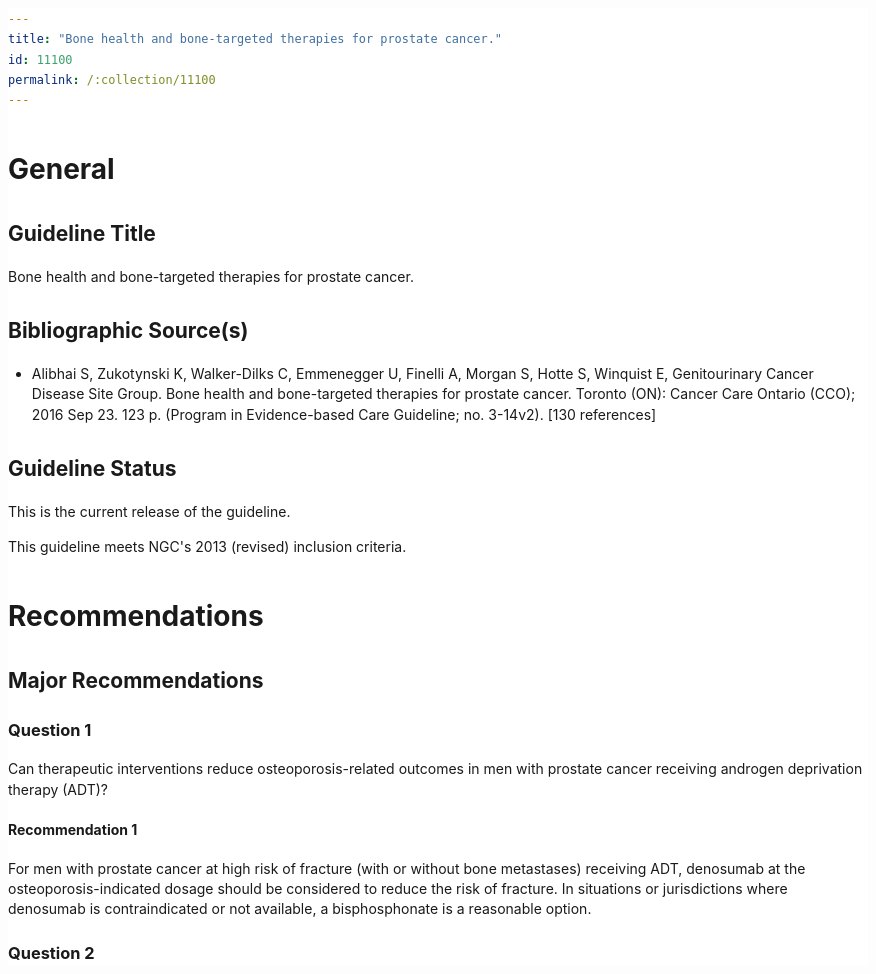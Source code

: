 ```yaml
---
title: "Bone health and bone-targeted therapies for prostate cancer."
id: 11100
permalink: /:collection/11100
---
```


# General

## Guideline Title

Bone health and bone-targeted therapies for prostate cancer.

## Bibliographic Source(s)

- Alibhai S, Zukotynski K, Walker-Dilks C, Emmenegger U, Finelli A, Morgan S, Hotte S, Winquist E, Genitourinary Cancer Disease Site Group. Bone health and bone-targeted therapies for prostate cancer. Toronto (ON): Cancer Care Ontario (CCO); 2016 Sep 23. 123 p. (Program in Evidence-based Care Guideline; no. 3-14v2). [130 references]

## Guideline Status



This is the current release of the guideline.

This guideline meets NGC's 2013 (revised) inclusion criteria.

# Recommendations

## Major Recommendations



###  Question 1 


Can therapeutic interventions reduce osteoporosis-related outcomes in men with prostate cancer receiving androgen deprivation therapy (ADT)? 


####  Recommendation 1 


For men with prostate cancer at high risk of fracture (with or without bone metastases) receiving ADT, denosumab at the osteoporosis-indicated dosage should be considered to reduce the risk of fracture. In situations or jurisdictions where denosumab is contraindicated or not available, a bisphosphonate is a reasonable option. 


###  Question 2 
